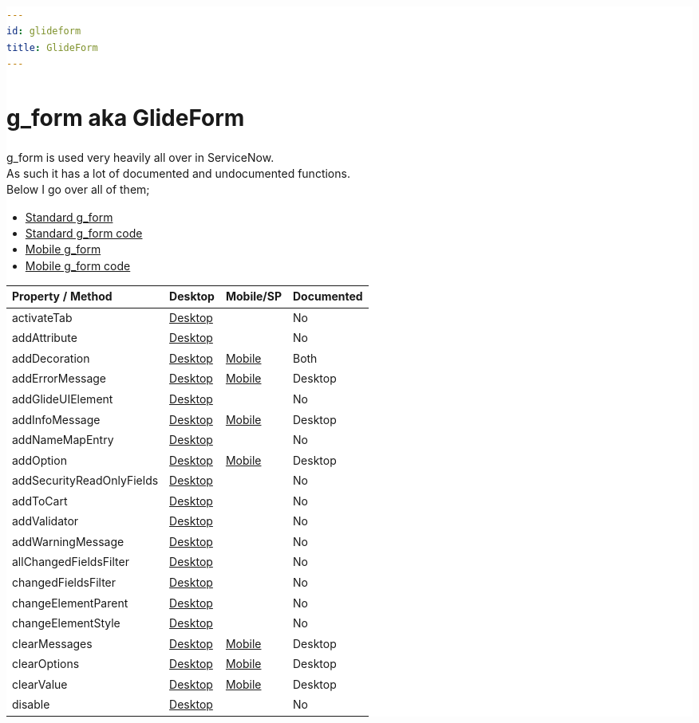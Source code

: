 ```yaml
---
id: glideform
title: GlideForm
---
```



# g_form aka GlideForm

g_form is used very heavily all over in ServiceNow.\
As such it has a lot of documented and undocumented functions.\
Below I go over all of them;

-   [Standard
    g_form](https://docs.servicenow.com/bundle/kingston-application-development/page/app-store/dev_portal/API_reference/GlideForm/concept/c_GlideFormAPI.html)
-   [Standard g_form
    code](https://github.com/jacebenson/sndocs/blob/master/sources/jakarta/4/scripts/doctype/GlideForm14.js)
-   [Mobile
    g_form](https://docs.servicenow.com/bundle/kingston-application-development/page/app-store/dev_portal/API_reference/MobileGlideForm/concept/c_MobileGlideForm_API.html)
-   [Mobile g_form
    code](https://github.com/jacebenson/sndocs/blob/master/sources/jakarta/4/scripts/sn/common/clientScript/glideFormFactory.js)

| Property / Method             | Desktop                                   | Mobile/SP                             | Documented |
|:------------------------------|:------------------------------------------|:--------------------------------------|:-----------|
| activateTab                   | [Desktop](#desktop-activatetab)                   |                                       | No         |
| addAttribute                  | [Desktop](#desktop-addattribute)                  |                                       | No         |
| addDecoration                 | [Desktop](#desktop-adddecoration)                 | [Mobile](#mobile-adddecoration)       | Both       |
| addErrorMessage               | [Desktop](#desktop-adderrormessage)               | [Mobile](#mobile-adderrormessage)     | Desktop    |
| addGlideUIElement             | [Desktop](#desktop-addglideuielement)             |                                       | No         |
| addInfoMessage                | [Desktop](#desktop-addinfomessage)                | [Mobile](#mobile-addinfomessage)      | Desktop    |
| addNameMapEntry               | [Desktop](#desktop-addnamemapentry)               |                                       | No         |
| addOption                     | [Desktop](#desktop-addoption)                     | [Mobile](#mobile-addoption)           | Desktop    |
| addSecurityReadOnlyFields     | [Desktop](#desktop-addsecurityreadonlyfields)     |                                       | No         |
| addToCart                     | [Desktop](#desktop-addtocart)                     |                                       | No         |
| addValidator                  | [Desktop](#desktop-addvalidator)                  |                                       | No         |
| addWarningMessage             | [Desktop](#desktop-addwarningmessage)             |                                       | No         |
| allChangedFieldsFilter        | [Desktop](#desktop-allchangedfieldsfilter)        |                                       | No         |
| changedFieldsFilter           | [Desktop](#desktop-changedfieldsfilter)           |                                       | No         |
| changeElementParent           | [Desktop](#desktop-changeelementparent)           |                                       | No         |
| changeElementStyle            | [Desktop](#desktop-changeelementstyle)            |                                       | No         |
| clearMessages                 | [Desktop](#desktop-clearmessages)                 | [Mobile](#mobile-clearmessages)       | Desktop    |
| clearOptions                  | [Desktop](#desktop-clearoptions)                  | [Mobile](#mobile-clearoptions)        | Desktop    |
| clearValue                    | [Desktop](#desktop-clearvalue)                    | [Mobile](#mobile-clearvalue)          | Desktop    |
| disable                       | [Desktop](#desktop-disable)                       |                                       | No         |